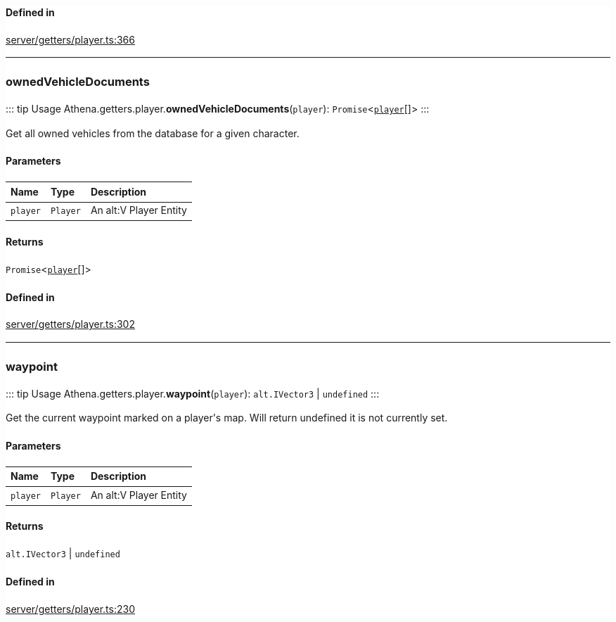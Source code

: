 #### Defined in

[server/getters/player.ts:366](https://github.com/Stuyk/altv-athena/blob/f69c9e6/src/core/server/getters/player.ts#L366)

___

### ownedVehicleDocuments

::: tip Usage
Athena.getters.player.**ownedVehicleDocuments**(`player`): `Promise`<[`player`](server_config.md#player)[]\>
:::

Get all owned vehicles from the database for a given character.

#### Parameters

| Name | Type | Description |
| :------ | :------ | :------ |
| `player` | `Player` | An alt:V Player Entity |

#### Returns

`Promise`<[`player`](server_config.md#player)[]\>

#### Defined in

[server/getters/player.ts:302](https://github.com/Stuyk/altv-athena/blob/f69c9e6/src/core/server/getters/player.ts#L302)

___

### waypoint

::: tip Usage
Athena.getters.player.**waypoint**(`player`): `alt.IVector3` \| `undefined`
:::

Get the current waypoint marked on a player's map.
Will return undefined it is not currently set.

#### Parameters

| Name | Type | Description |
| :------ | :------ | :------ |
| `player` | `Player` | An alt:V Player Entity |

#### Returns

`alt.IVector3` \| `undefined`

#### Defined in

[server/getters/player.ts:230](https://github.com/Stuyk/altv-athena/blob/f69c9e6/src/core/server/getters/player.ts#L230)
